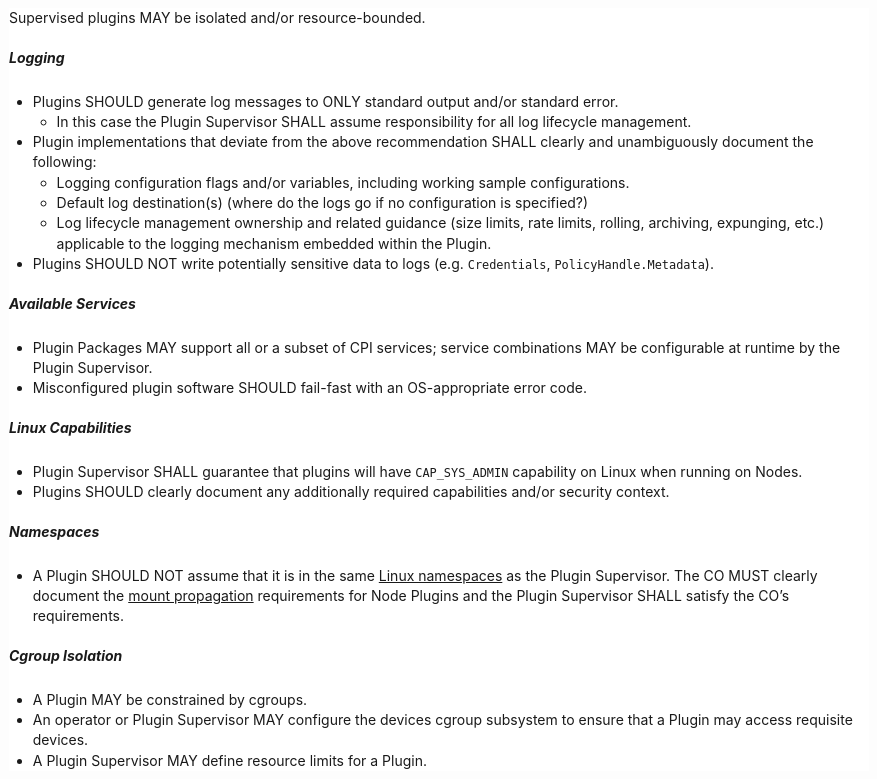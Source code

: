 Supervised plugins MAY be isolated and/or resource-bounded.

##### Logging

* Plugins SHOULD generate log messages to ONLY standard output and/or standard error.
  * In this case the Plugin Supervisor SHALL assume responsibility for all log lifecycle management.
* Plugin implementations that deviate from the above recommendation SHALL clearly and unambiguously document the following:
  * Logging configuration flags and/or variables, including working sample configurations.
  * Default log destination(s) (where do the logs go if no configuration is specified?)
  * Log lifecycle management ownership and related guidance (size limits, rate limits, rolling, archiving, expunging, etc.) applicable to the logging mechanism embedded within the Plugin.
* Plugins SHOULD NOT write potentially sensitive data to logs (e.g. `Credentials`, `PolicyHandle.Metadata`).

##### Available Services

* Plugin Packages MAY support all or a subset of CPI services; service combinations MAY be configurable at runtime by the Plugin Supervisor.
* Misconfigured plugin software SHOULD fail-fast with an OS-appropriate error code.

##### Linux Capabilities

* Plugin Supervisor SHALL guarantee that plugins will have `CAP_SYS_ADMIN` capability on Linux when running on Nodes.
* Plugins SHOULD clearly document any additionally required capabilities and/or security context.

##### Namespaces

* A Plugin SHOULD NOT assume that it is in the same [Linux namespaces](https://en.wikipedia.org/wiki/Linux_namespaces) as the Plugin Supervisor.
  The CO MUST clearly document the [mount propagation](https://www.kernel.org/doc/Documentation/filesystems/sharedsubtree.txt) requirements for Node Plugins and the Plugin Supervisor SHALL satisfy the CO’s requirements.

##### Cgroup Isolation

* A Plugin MAY be constrained by cgroups.
* An operator or Plugin Supervisor MAY configure the devices cgroup subsystem to ensure that a Plugin may access requisite devices.
* A Plugin Supervisor MAY define resource limits for a Plugin.

